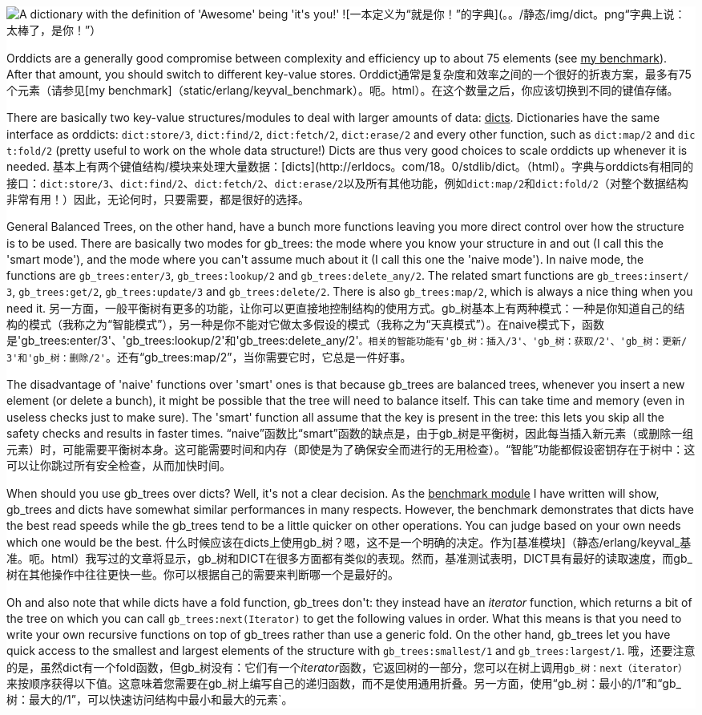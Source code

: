 ![A dictionary with the definition of 'Awesome' being 'it's you!'](../img/dict.png "Dictionary says: Awesome -- it's you!")
![一本定义为“就是你！”的字典](。。/静态/img/dict。png“字典上说：太棒了，是你！”）

Orddicts are a generally good compromise between complexity and efficiency up to about 75 elements (see [my benchmark](static/erlang/keyval_benchmark.erl.html)). After that amount, you should switch to different key-value stores.
Orddict通常是复杂度和效率之间的一个很好的折衷方案，最多有75个元素（请参见[my benchmark]（static/erlang/keyval_benchmark）。呃。html）。在这个数量之后，你应该切换到不同的键值存储。

There are basically two key-value structures/modules to deal with larger amounts of data: [dicts](http://erldocs.com/18.0/stdlib/dict.html). Dictionaries have the same interface as orddicts: `dict:store/3`, `dict:find/2`, `dict:fetch/2`, `dict:erase/2` and every other function, such as `dict:map/2` and `dict:fold/2` (pretty useful to work on the whole data structure!) Dicts are thus very good choices to scale orddicts up whenever it is needed.
基本上有两个键值结构/模块来处理大量数据：[dicts](http://erldocs。com/18。0/stdlib/dict。（html）。字典与orddicts有相同的接口：`dict:store/3`、`dict:find/2`、`dict:fetch/2`、`dict:erase/2`以及所有其他功能，例如`dict:map/2`和`dict:fold/2`（对整个数据结构非常有用！）因此，无论何时，只要需要，都是很好的选择。

General Balanced Trees, on the other hand, have a bunch more functions leaving you more direct control over how the structure is to be used. There are basically two modes for gb_trees: the mode where you know your structure in and out (I call this the 'smart mode'), and the mode where you can't assume much about it (I call this one the 'naive mode'). In naive mode, the functions are `gb_trees:enter/3`, `gb_trees:lookup/2` and `gb_trees:delete_any/2`. The related smart functions are `gb_trees:insert/3`, `gb_trees:get/2`, `gb_trees:update/3` and `gb_trees:delete/2`. There is also `gb_trees:map/2`, which is always a nice thing when you need it.
另一方面，一般平衡树有更多的功能，让你可以更直接地控制结构的使用方式。gb_树基本上有两种模式：一种是你知道自己的结构的模式（我称之为“智能模式”），另一种是你不能对它做太多假设的模式（我称之为“天真模式”）。在naive模式下，函数是'gb_trees:enter/3'、'gb_trees:lookup/2'和'gb_trees:delete_any/2'`。相关的智能功能有'gb_树：插入/3'、'gb_树：获取/2'、'gb_树：更新/3'和'gb_树：删除/2'`。还有“gb_trees:map/2”，当你需要它时，它总是一件好事。

The disadvantage of 'naive' functions over 'smart' ones is that because gb_trees are balanced trees, whenever you insert a new element (or delete a bunch), it might be possible that the tree will need to balance itself. This can take time and memory (even in useless checks just to make sure). The 'smart' function all assume that the key is present in the tree: this lets you skip all the safety checks and results in faster times.
“naive”函数比“smart”函数的缺点是，由于gb_树是平衡树，因此每当插入新元素（或删除一组元素）时，可能需要平衡树本身。这可能需要时间和内存（即使是为了确保安全而进行的无用检查）。“智能”功能都假设密钥存在于树中：这可以让你跳过所有安全检查，从而加快时间。

When should you use gb_trees over dicts? Well, it's not a clear decision. As the [benchmark module](static/erlang/keyval_benchmark.erl.html) I have written will show, gb_trees and dicts have somewhat similar performances in many respects. However, the benchmark demonstrates that dicts have the best read speeds while the gb_trees tend to be a little quicker on other operations. You can judge based on your own needs which one would be the best.
什么时候应该在dicts上使用gb_树？嗯，这不是一个明确的决定。作为[基准模块]（静态/erlang/keyval_基准。呃。html）我写过的文章将显示，gb_树和DICT在很多方面都有类似的表现。然而，基准测试表明，DICT具有最好的读取速度，而gb_树在其他操作中往往更快一些。你可以根据自己的需要来判断哪一个是最好的。

Oh and also note that while dicts have a fold function, gb_trees don't: they instead have an *iterator* function, which returns a bit of the tree on which you can call `gb_trees:next(Iterator)` to get the following values in order. What this means is that you need to write your own recursive functions on top of gb_trees rather than use a generic fold. On the other hand, gb_trees let you have quick access to the smallest and largest elements of the structure with `gb_trees:smallest/1` and `gb_trees:largest/1`.
哦，还要注意的是，虽然dict有一个fold函数，但gb_树没有：它们有一个*iterator*函数，它返回树的一部分，您可以在树上调用`gb_树：next（iterator）`来按顺序获得以下值。这意味着您需要在gb_树上编写自己的递归函数，而不是使用通用折叠。另一方面，使用“gb_树：最小的/1”和“gb_树：最大的/1”，可以快速访问结构中最小和最大的元素`。
